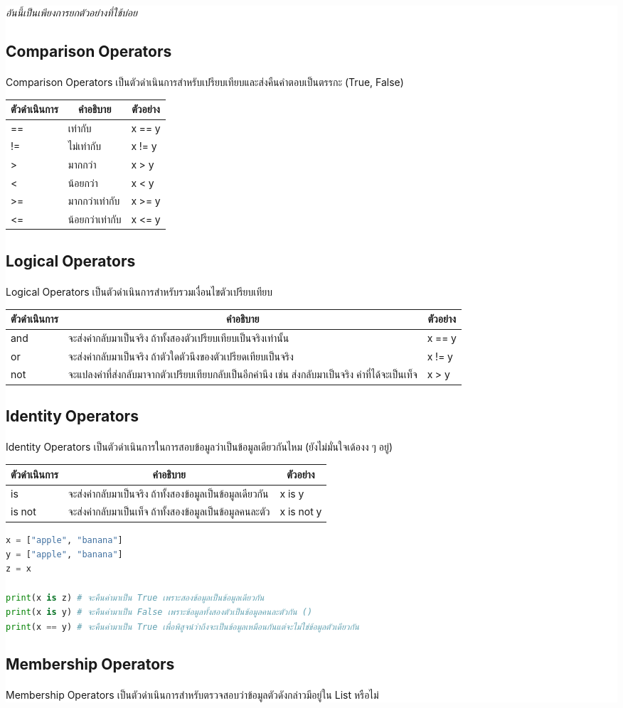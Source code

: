 *อันนี้เป็นเพียงการยกตัวอย่างที่ใช้บ่อย*

## Comparison Operators
Comparison Operators เป็นตัวดำเนินการสำหรับเปรียบเทียบและส่งคืนคำตอบเป็นตรรกะ (True, False)

| ตัวดำเนินการ | คำอธิบาย | ตัวอย่าง |
|--|--|--|
| == | เท่ากับ | x == y |
| != | ไม่เท่ากับ | x != y |
| > | มากกว่า | x > y |
| < | น้อยกว่า | x < y |
| >= | มากกว่าเท่ากับ | x >= y |
| <= | น้อยกว่าเท่ากับ | x <= y |

## Logical Operators
Logical Operators เป็นตัวดำเนินการสำหรับรวมเงื่อนไขตัวเปรียบเทียบ

| ตัวดำเนินการ | คำอธิบาย | ตัวอย่าง |
|--|--|--|
| and | จะส่งค่ากลับมาเป็นจริง ถ้าทั้งสองตัวเปรียบเทียบเป็นจริงเท่านั้น | x == y |
| or | จะส่งค่ากลับมาเป็นจริง ถ้าตัวใดตัวนึงของตัวเปรียดเทียบเป็นจริง | x != y |
| not | จะแปลงค่าที่ส่งกลับมาจากตัวเปรียบเทียบกลับเป็นอีกค่านึง เช่น ส่งกลับมาเป็นจริง ค่าที่ได้จะเป็นเท็จ | x > y |

## Identity Operators
Identity Operators เป็นตัวดำเนินการในการสอบข้อมูลว่าเป็นข้อมูลเดียวกันไหม (ยังไม่มั่นใจเด้องง ๆ อยู่)

| ตัวดำเนินการ | คำอธิบาย | ตัวอย่าง |
|--|--|--|
| is | จะส่งค่ากลับมาเป็นจริง ถ้าทั้งสองข้อมูลเป็นข้อมูลเดียวกัน | x is y |
| is not | จะส่งค่ากลับมาเป็นเท็จ ถ้าทั้งสองข้อมูลเป็นข้อมูลคนละตัว | x is not y |

```python
x = ["apple", "banana"]
y = ["apple", "banana"]
z = x

print(x is z) # จะคืนค่ามาเป็น True เพราะสองข้อมูลเป็นข้อมูลเดียวกัน
print(x is y) # จะคืนค่ามาเป็น False เพราะข้อมูลทั้งสองตัวเป็นข้อมูลคนละตัวกัน ()
print(x == y) # จะคืนค่ามาเป็น True เพื่อพิสูจน์ว่าถึงจะเป็นข้อมูลเหมือนกันแต่จะไม่ใช่ข้อมูลตัวเดียวกัน
```

## Membership Operators
Membership Operators เป็นตัวดำเนินการสำหรับตรวจสอบว่าข้อมูลตัวดังกล่าวมีอยู่ใน List หรือไม่

